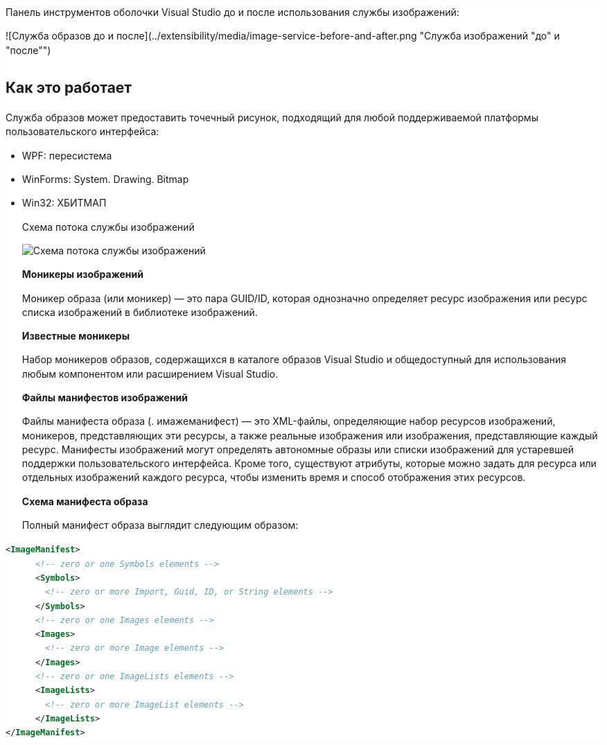   Панель инструментов оболочки Visual Studio до и после использования службы изображений:  

  ![Служба образов до и после](../extensibility/media/image-service-before-and-after.png "Служба изображений "до" и "после"")  

## <a name="how-it-works"></a>Как это работает  
 Служба образов может предоставить точечный рисунок, подходящий для любой поддерживаемой платформы пользовательского интерфейса:  

- WPF: пересистема  

- WinForms: System. Drawing. Bitmap  

- Win32: ХБИТМАП  

  Схема потока службы изображений  

  ![Схема потока службы изображений](../extensibility/media/image-service-flow-diagram.png "Схема потока службы изображений")  

  **Моникеры изображений**  

  Моникер образа (или моникер) — это пара GUID/ID, которая однозначно определяет ресурс изображения или ресурс списка изображений в библиотеке изображений.  

  **Известные моникеры**  

  Набор моникеров образов, содержащихся в каталоге образов Visual Studio и общедоступный для использования любым компонентом или расширением Visual Studio.  

  **Файлы манифестов изображений**  

  Файлы манифеста образа (. имажеманифест) — это XML-файлы, определяющие набор ресурсов изображений, моникеров, представляющих эти ресурсы, а также реальные изображения или изображения, представляющие каждый ресурс. Манифесты изображений могут определять автономные образы или списки изображений для устаревшей поддержки пользовательского интерфейса. Кроме того, существуют атрибуты, которые можно задать для ресурса или отдельных изображений каждого ресурса, чтобы изменить время и способ отображения этих ресурсов.  

  **Схема манифеста образа**  

  Полный манифест образа выглядит следующим образом:  

```xml  
<ImageManifest>  
      <!-- zero or one Symbols elements -->  
      <Symbols>  
        <!-- zero or more Import, Guid, ID, or String elements -->  
      </Symbols>  
      <!-- zero or one Images elements -->  
      <Images>  
        <!-- zero or more Image elements -->  
      </Images>  
      <!-- zero or one ImageLists elements -->  
      <ImageLists>  
        <!-- zero or more ImageList elements -->  
      </ImageLists>  
</ImageManifest>  
```  
